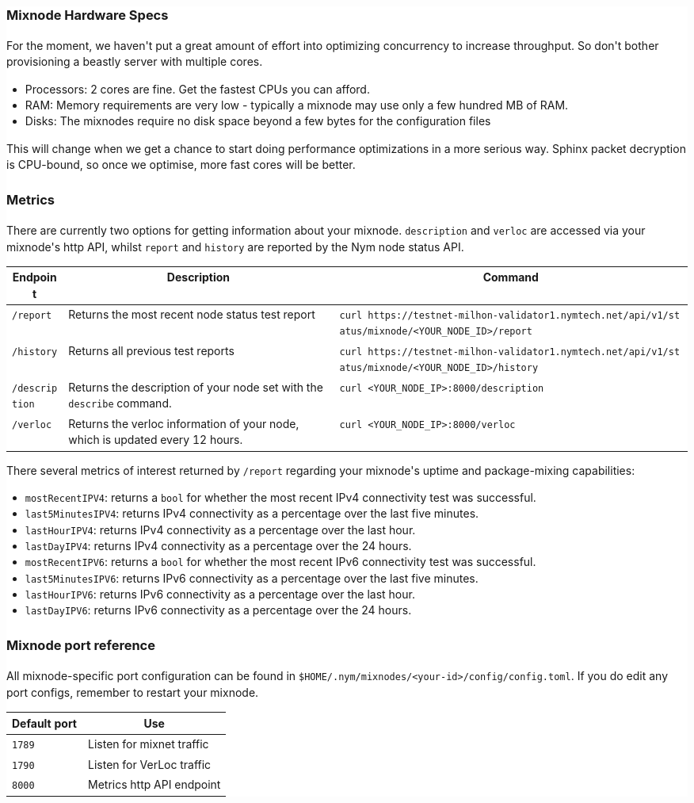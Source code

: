 ### Mixnode Hardware Specs

For the moment, we haven't put a great amount of effort into optimizing concurrency to increase throughput. So don't bother provisioning a beastly server with multiple cores.

- Processors: 2 cores are fine. Get the fastest CPUs you can afford.
- RAM: Memory requirements are very low - typically a mixnode may use only a few hundred MB of RAM.
- Disks: The mixnodes require no disk space beyond a few bytes for the configuration files

This will change when we get a chance to start doing performance optimizations in a more serious way. Sphinx packet decryption is CPU-bound, so once we optimise, more fast cores will be better.

### Metrics

There are currently two options for getting information about your mixnode. `description` and `verloc` are accessed via your mixnode's http API, whilst `report` and `history` are reported by the Nym node status API.

| Endpoint       | Description                                                                                                                                                                                      | Command                                                                                                                               |
|----------------|--------------------------------------------------------------------------------------------------------------------------------------------------------------------------------------------------|---------------------------------------------------------------------------------------------------------------------------------------|
| `/report`      | Returns the most recent node status test report                                                                                                                                                  | `curl https://testnet-milhon-validator1.nymtech.net/api/v1/status/mixnode/<YOUR_NODE_ID>/report`        |
| `/history`     | Returns all previous test reports                                                                                                                                                                | `curl https://testnet-milhon-validator1.nymtech.net/api/v1/status/mixnode/<YOUR_NODE_ID>/history`       |
| `/description` | Returns the description of your node set with the `describe` command. | `curl <YOUR_NODE_IP>:8000/description`                                                                                                |
| `/verloc`      | Returns the verloc information of your node, which is updated every 12 hours.                                                                                                                    | `curl <YOUR_NODE_IP>:8000/verloc`                                                                                                     |


There several metrics of interest returned by `/report` regarding your mixnode's uptime and package-mixing capabilities:

- `mostRecentIPV4`: returns a `bool` for whether the most recent IPv4 connectivity test was successful.
- `last5MinutesIPV4`: returns IPv4 connectivity as a percentage over the last five minutes.
- `lastHourIPV4`: returns IPv4 connectivity as a percentage over the last hour.
- `lastDayIPV4`: returns IPv4 connectivity as a percentage over the 24 hours.
- `mostRecentIPV6`: returns a `bool` for whether the most recent IPv6 connectivity test was successful.
- `last5MinutesIPV6`: returns IPv6 connectivity as a percentage over the last five minutes.
- `lastHourIPV6`: returns IPv6 connectivity as a percentage over the last hour.
- `lastDayIPV6`: returns IPv6 connectivity as a percentage over the 24 hours.


### Mixnode port reference

All mixnode-specific port configuration can be found in `$HOME/.nym/mixnodes/<your-id>/config/config.toml`. If you do edit any port configs, remember to restart your mixnode.

| Default port | Use                       |                                                                                                                                            
|--------------|---------------------------|
| `1789`       | Listen for mixnet traffic |
| `1790`       | Listen for VerLoc traffic |
| `8000`       | Metrics http API endpoint |
